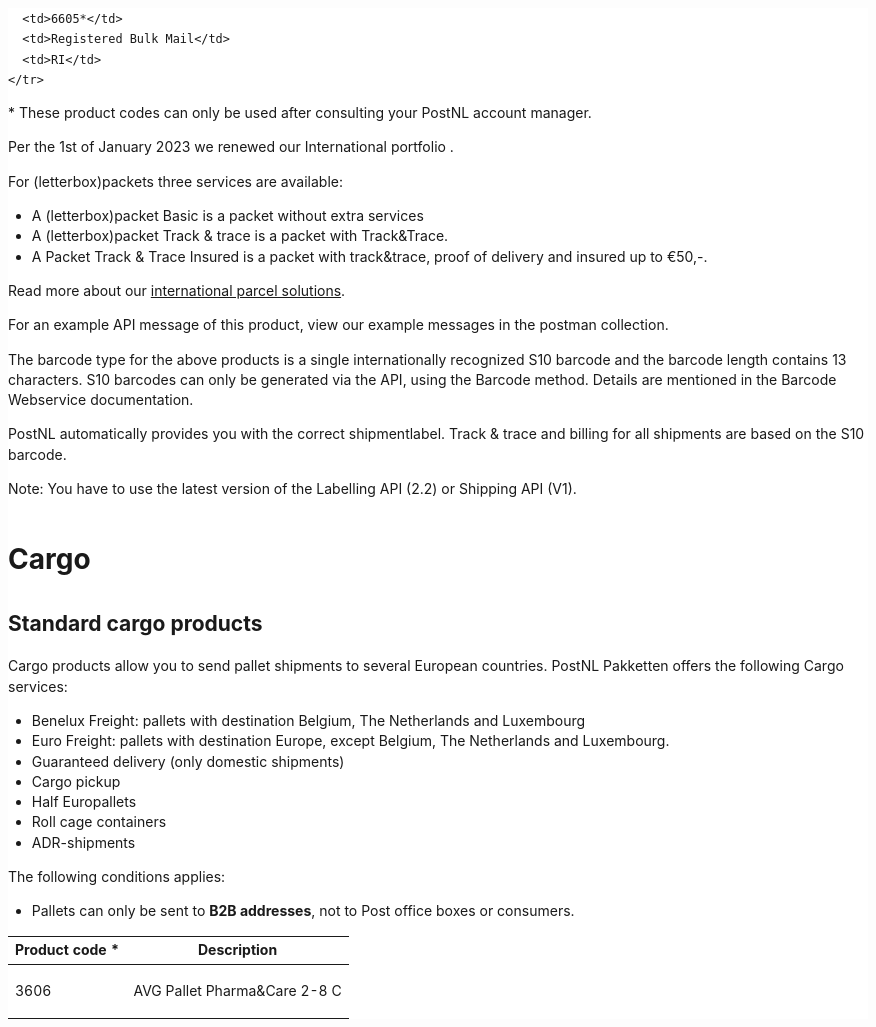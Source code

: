       <td>6605*</td>
      <td>Registered Bulk Mail</td>
      <td>RI</td>
    </tr>
  </tbody>
</table>

\* These product codes can only be used after consulting your PostNL account manager.

Per  the 1st of January 2023 we renewed our International portfolio . 

For (letterbox)packets three services are available:

*  A (letterbox)packet Basic is a packet without extra services  
*  A (letterbox)packet Track & trace is a packet with Track&Trace.
*  A Packet Track & Trace Insured is a packet with track&trace, proof of delivery and insured up to €50,-.

Read more about our <a href="https://www.postnl.nl/zakelijke-oplossingen/pakket-versturen/pakket-buitenland/pakjes-buitenland/" target="_blank" rel="noopener noreferrer">international parcel solutions</a>.

For an example API message of this product, view our example messages in the postman collection.

The barcode type for the above products is a single internationally recognized S10 barcode and the barcode length contains 13 characters. S10 barcodes can only be generated via the API, using the Barcode method. Details are mentioned in the Barcode Webservice documentation.

PostNL automatically provides you with the correct shipmentlabel. Track & trace and billing for all shipments are based on the S10 barcode. 

Note: You have to use the latest version of the Labelling API (2.2) or Shipping API (V1).


# Cargo

## Standard cargo products

Cargo products allow you to send pallet shipments to several European countries. PostNL Pakketten offers the following Cargo services:

* Benelux Freight: pallets with destination Belgium, The Netherlands and Luxembourg 
* Euro Freight: pallets with destination Europe, except Belgium, The Netherlands and Luxembourg. 
* Guaranteed delivery (only domestic shipments) 
* Cargo pickup 
* Half Europallets 
* Roll cage containers
* ADR-shipments

The following conditions applies:

* Pallets can only be sent to **B2B addresses**, not to Post office boxes or consumers.

<table>
  <thead>
    <tr>
      <th>Product code *</th>
      <th>Description</th>
    </tr>
  </thead>
  <tbody>
    <tr>
      <td>
        <p>3606</p>
      </td>
      <td>
        <p>AVG Pallet Pharma&Care 2-8 C</p>
      </td>